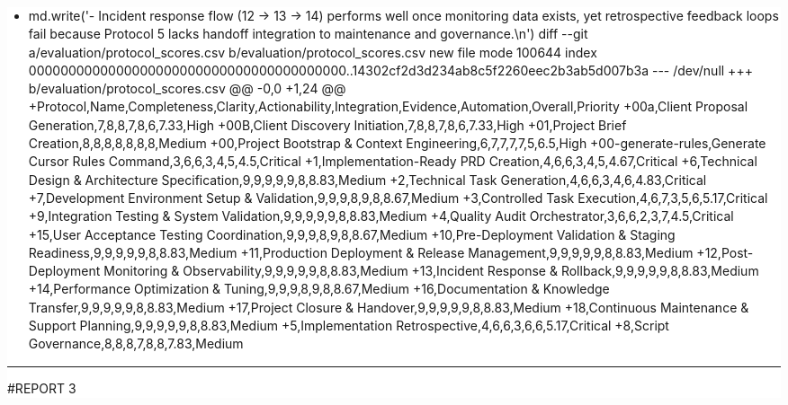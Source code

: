 +    md.write('- Incident response flow (12 → 13 → 14) performs well once monitoring data exists, yet retrospective feedback loops fail because Protocol 5 lacks handoff integration to maintenance and governance.\n')
diff --git a/evaluation/protocol_scores.csv b/evaluation/protocol_scores.csv
new file mode 100644
index 0000000000000000000000000000000000000000..14302cf2d3d234ab8c5f2260eec2b3ab5d007b3a
--- /dev/null
+++ b/evaluation/protocol_scores.csv
@@ -0,0 +1,24 @@
+Protocol,Name,Completeness,Clarity,Actionability,Integration,Evidence,Automation,Overall,Priority
+00a,Client Proposal Generation,7,8,8,7,8,6,7.33,High
+00B,Client Discovery Initiation,7,8,8,7,8,6,7.33,High
+01,Project Brief Creation,8,8,8,8,8,8,8,Medium
+00,Project Bootstrap & Context Engineering,6,7,7,7,7,5,6.5,High
+00-generate-rules,Generate Cursor Rules Command,3,6,6,3,4,5,4.5,Critical
+1,Implementation-Ready PRD Creation,4,6,6,3,4,5,4.67,Critical
+6,Technical Design & Architecture Specification,9,9,9,9,9,8,8.83,Medium
+2,Technical Task Generation,4,6,6,3,4,6,4.83,Critical
+7,Development Environment Setup & Validation,9,9,9,8,9,8,8.67,Medium
+3,Controlled Task Execution,4,6,7,3,5,6,5.17,Critical
+9,Integration Testing & System Validation,9,9,9,9,9,8,8.83,Medium
+4,Quality Audit Orchestrator,3,6,6,2,3,7,4.5,Critical
+15,User Acceptance Testing Coordination,9,9,9,8,9,8,8.67,Medium
+10,Pre-Deployment Validation & Staging Readiness,9,9,9,9,9,8,8.83,Medium
+11,Production Deployment & Release Management,9,9,9,9,9,8,8.83,Medium
+12,Post-Deployment Monitoring & Observability,9,9,9,9,9,8,8.83,Medium
+13,Incident Response & Rollback,9,9,9,9,9,8,8.83,Medium
+14,Performance Optimization & Tuning,9,9,9,8,9,8,8.67,Medium
+16,Documentation & Knowledge Transfer,9,9,9,9,9,8,8.83,Medium
+17,Project Closure & Handover,9,9,9,9,9,8,8.83,Medium
+18,Continuous Maintenance & Support Planning,9,9,9,9,9,8,8.83,Medium
+5,Implementation Retrospective,4,6,6,3,6,6,5.17,Critical
+8,Script Governance,8,8,8,7,8,8,7.83,Medium


---------------------------------------------

#REPORT 3

